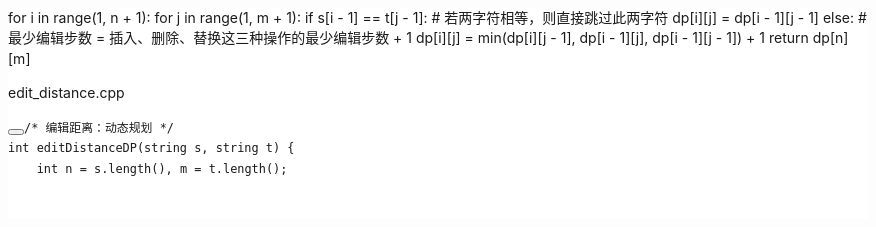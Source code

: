 <a id="__codelineno-0-11" name="__codelineno-0-11" href="#__codelineno-0-11"></a>    <span class="k">for</span> <span class="n">i</span> <span class="ow">in</span> <span class="nb">range</span><span class="p">(</span><span class="mi">1</span><span class="p">,</span> <span class="n">n</span> <span class="o">+</span> <span class="mi">1</span><span class="p">):</span>
<a id="__codelineno-0-12" name="__codelineno-0-12" href="#__codelineno-0-12"></a>        <span class="k">for</span> <span class="n">j</span> <span class="ow">in</span> <span class="nb">range</span><span class="p">(</span><span class="mi">1</span><span class="p">,</span> <span class="n">m</span> <span class="o">+</span> <span class="mi">1</span><span class="p">):</span>
<a id="__codelineno-0-13" name="__codelineno-0-13" href="#__codelineno-0-13"></a>            <span class="k">if</span> <span class="n">s</span><span class="p">[</span><span class="n">i</span> <span class="o">-</span> <span class="mi">1</span><span class="p">]</span> <span class="o">==</span> <span class="n">t</span><span class="p">[</span><span class="n">j</span> <span class="o">-</span> <span class="mi">1</span><span class="p">]:</span>
<a id="__codelineno-0-14" name="__codelineno-0-14" href="#__codelineno-0-14"></a>                <span class="c1"># 若两字符相等，则直接跳过此两字符</span>
<a id="__codelineno-0-15" name="__codelineno-0-15" href="#__codelineno-0-15"></a>                <span class="n">dp</span><span class="p">[</span><span class="n">i</span><span class="p">][</span><span class="n">j</span><span class="p">]</span> <span class="o">=</span> <span class="n">dp</span><span class="p">[</span><span class="n">i</span> <span class="o">-</span> <span class="mi">1</span><span class="p">][</span><span class="n">j</span> <span class="o">-</span> <span class="mi">1</span><span class="p">]</span>
<a id="__codelineno-0-16" name="__codelineno-0-16" href="#__codelineno-0-16"></a>            <span class="k">else</span><span class="p">:</span>
<a id="__codelineno-0-17" name="__codelineno-0-17" href="#__codelineno-0-17"></a>                <span class="c1"># 最少编辑步数 = 插入、删除、替换这三种操作的最少编辑步数 + 1</span>
<a id="__codelineno-0-18" name="__codelineno-0-18" href="#__codelineno-0-18"></a>                <span class="n">dp</span><span class="p">[</span><span class="n">i</span><span class="p">][</span><span class="n">j</span><span class="p">]</span> <span class="o">=</span> <span class="nb">min</span><span class="p">(</span><span class="n">dp</span><span class="p">[</span><span class="n">i</span><span class="p">][</span><span class="n">j</span> <span class="o">-</span> <span class="mi">1</span><span class="p">],</span> <span class="n">dp</span><span class="p">[</span><span class="n">i</span> <span class="o">-</span> <span class="mi">1</span><span class="p">][</span><span class="n">j</span><span class="p">],</span> <span class="n">dp</span><span class="p">[</span><span class="n">i</span> <span class="o">-</span> <span class="mi">1</span><span class="p">][</span><span class="n">j</span> <span class="o">-</span> <span class="mi">1</span><span class="p">])</span> <span class="o">+</span> <span class="mi">1</span>
<a id="__codelineno-0-19" name="__codelineno-0-19" href="#__codelineno-0-19"></a>    <span class="k">return</span> <span class="n">dp</span><span class="p">[</span><span class="n">n</span><span class="p">][</span><span class="n">m</span><span class="p">]</span>
</code></pre></div>
</div>
<div class="tabbed-block">
<div class="highlight"><span class="filename">edit_distance.cpp</span><pre id="__code_1"><span></span><button class="md-clipboard md-icon" title="复制" data-clipboard-target="#__code_1 > code"></button><code><a id="__codelineno-1-1" name="__codelineno-1-1" href="#__codelineno-1-1"></a><span class="cm">/* 编辑距离：动态规划 */</span>
<a id="__codelineno-1-2" name="__codelineno-1-2" href="#__codelineno-1-2"></a><span class="kt">int</span><span class="w"> </span><span class="nf">editDistanceDP</span><span class="p">(</span><span class="n">string</span><span class="w"> </span><span class="n">s</span><span class="p">,</span><span class="w"> </span><span class="n">string</span><span class="w"> </span><span class="n">t</span><span class="p">)</span><span class="w"> </span><span class="p">{</span>
<a id="__codelineno-1-3" name="__codelineno-1-3" href="#__codelineno-1-3"></a><span class="w">    </span><span class="kt">int</span><span class="w"> </span><span class="n">n</span><span class="w"> </span><span class="o">=</span><span class="w"> </span><span class="n">s</span><span class="p">.</span><span class="n">length</span><span class="p">(),</span><span class="w"> </span><span class="n">m</span><span class="w"> </span><span class="o">=</span><span class="w"> </span><span class="n">t</span><span class="p">.</span><span class="n">length</span><span class="p">();</span>